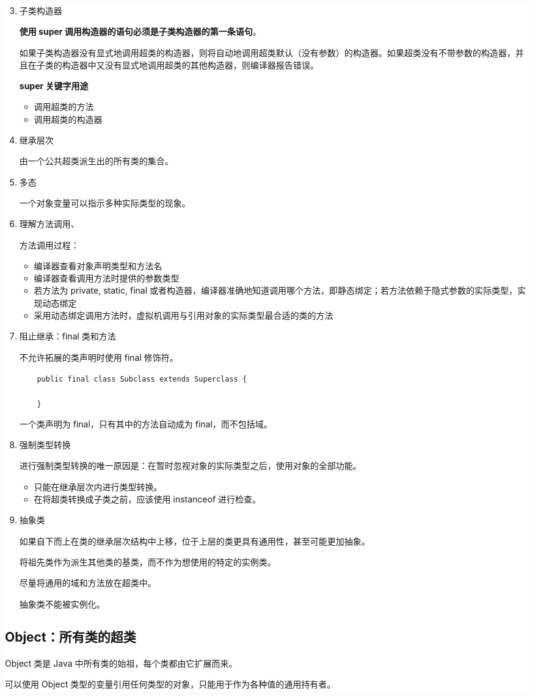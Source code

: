 3. 子类构造器

    **使用 super 调用构造器的语句必须是子类构造器的第一条语句**。

    如果子类构造器没有显式地调用超类的构造器，则将自动地调用超类默认（没有参数）的构造器。如果超类没有不带参数的构造器，并且在子类的构造器中又没有显式地调用超类的其他构造器，则编译器报告错误。

    **super 关键字用途**

    - 调用超类的方法
    - 调用超类的构造器

4. 继承层次

    由一个公共超类派生出的所有类的集合。

5. 多态

    一个对象变量可以指示多种实际类型的现象。

6. 理解方法调用、

    方法调用过程：

    - 编译器查看对象声明类型和方法名
    - 编译器查看调用方法时提供的参数类型
    - 若方法为 private, static, final 或者构造器，编译器准确地知道调用哪个方法，即静态绑定；若方法依赖于隐式参数的实际类型，实现动态绑定
    - 采用动态绑定调用方法时，虚拟机调用与引用对象的实际类型最合适的类的方法

7. 阻止继承：final 类和方法

    不允许拓展的类声明时使用 final 修饰符。

    ```
        public final class Subclass extends Superclass {

        }
    ```

    一个类声明为 final，只有其中的方法自动成为 final，而不包括域。

8. 强制类型转换

    进行强制类型转换的唯一原因是：在暂时忽视对象的实际类型之后，使用对象的全部功能。

    - 只能在继承层次内进行类型转换。
    - 在将超类转换成子类之前，应该使用 instanceof 进行检查。

9. 抽象类

    如果自下而上在类的继承层次结构中上移，位于上层的类更具有通用性，甚至可能更加抽象。

    将祖先类作为派生其他类的基类，而不作为想使用的特定的实例类。

    尽量将通用的域和方法放在超类中。

    抽象类不能被实例化。

## Object：所有类的超类

Object 类是 Java 中所有类的始祖，每个类都由它扩展而来。

可以使用 Object 类型的变量引用任何类型的对象，只能用于作为各种值的通用持有者。
